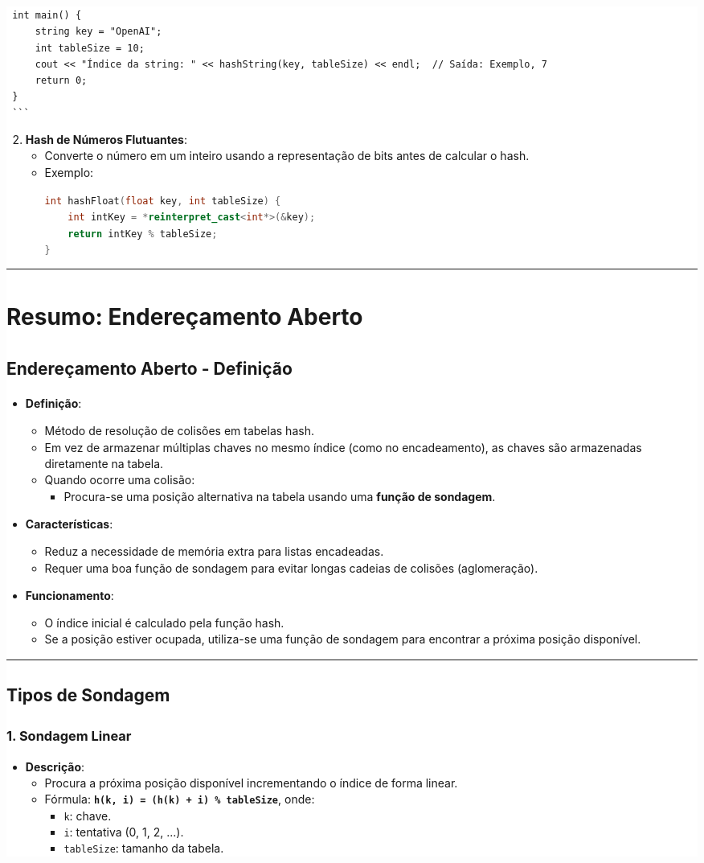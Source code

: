      int main() {
         string key = "OpenAI";
         int tableSize = 10;
         cout << "Índice da string: " << hashString(key, tableSize) << endl;  // Saída: Exemplo, 7
         return 0;
     }
     ```

2. **Hash de Números Flutuantes**:
   - Converte o número em um inteiro usando a representação de bits antes de calcular o hash.
   - Exemplo:
     ```cpp
     int hashFloat(float key, int tableSize) {
         int intKey = *reinterpret_cast<int*>(&key);
         return intKey % tableSize;
     }
     ```

---

# Resumo: Endereçamento Aberto

## Endereçamento Aberto - Definição
- **Definição**:
  - Método de resolução de colisões em tabelas hash.
  - Em vez de armazenar múltiplas chaves no mesmo índice (como no encadeamento), as chaves são armazenadas diretamente na tabela.
  - Quando ocorre uma colisão:
    - Procura-se uma posição alternativa na tabela usando uma **função de sondagem**.

- **Características**:
  - Reduz a necessidade de memória extra para listas encadeadas.
  - Requer uma boa função de sondagem para evitar longas cadeias de colisões (aglomeração).

- **Funcionamento**:
  - O índice inicial é calculado pela função hash.
  - Se a posição estiver ocupada, utiliza-se uma função de sondagem para encontrar a próxima posição disponível.

---

## Tipos de Sondagem

### 1. Sondagem Linear
- **Descrição**:
  - Procura a próxima posição disponível incrementando o índice de forma linear.
  - Fórmula: **`h(k, i) = (h(k) + i) % tableSize`**, onde:
    - `k`: chave.
    - `i`: tentativa (0, 1, 2, ...).
    - `tableSize`: tamanho da tabela.
